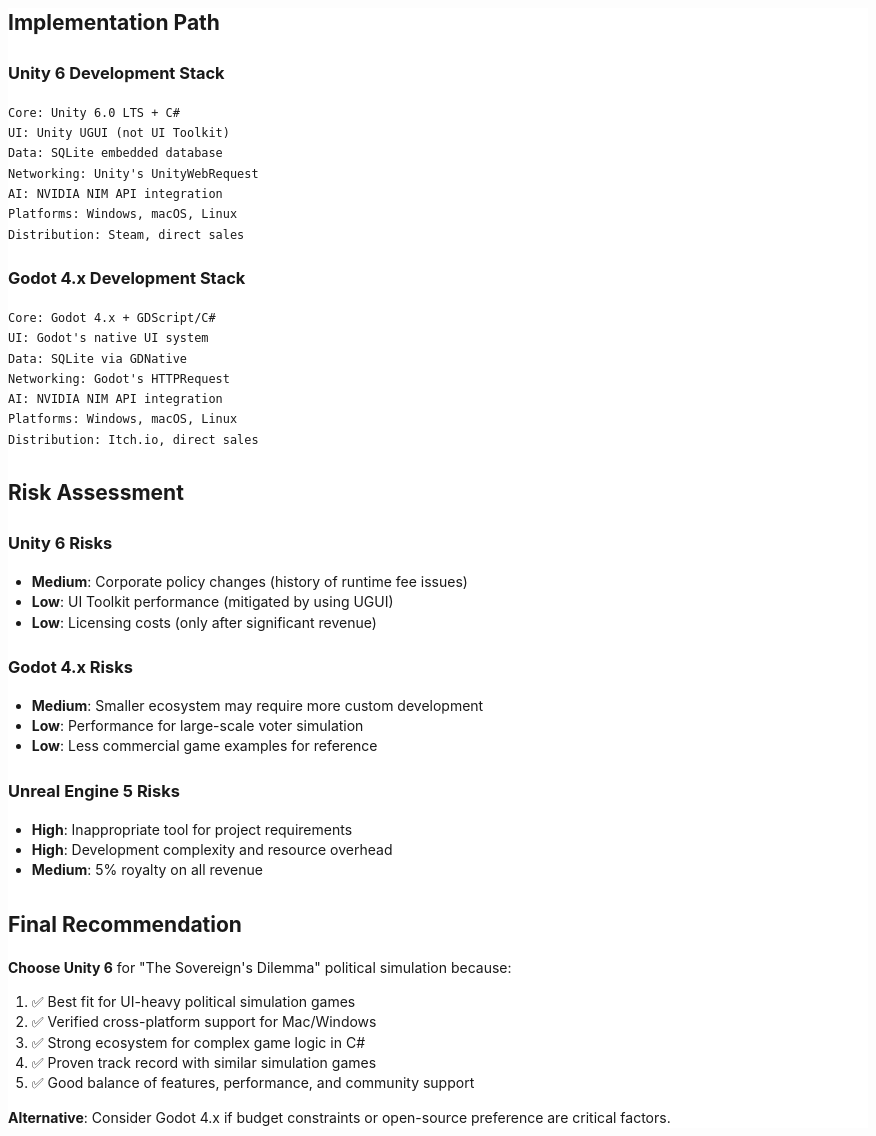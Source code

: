 ## Implementation Path

### Unity 6 Development Stack
```
Core: Unity 6.0 LTS + C#
UI: Unity UGUI (not UI Toolkit)
Data: SQLite embedded database
Networking: Unity's UnityWebRequest
AI: NVIDIA NIM API integration
Platforms: Windows, macOS, Linux
Distribution: Steam, direct sales
```

### Godot 4.x Development Stack
```
Core: Godot 4.x + GDScript/C#
UI: Godot's native UI system
Data: SQLite via GDNative
Networking: Godot's HTTPRequest
AI: NVIDIA NIM API integration
Platforms: Windows, macOS, Linux
Distribution: Itch.io, direct sales
```

## Risk Assessment

### Unity 6 Risks
- **Medium**: Corporate policy changes (history of runtime fee issues)
- **Low**: UI Toolkit performance (mitigated by using UGUI)
- **Low**: Licensing costs (only after significant revenue)

### Godot 4.x Risks
- **Medium**: Smaller ecosystem may require more custom development
- **Low**: Performance for large-scale voter simulation
- **Low**: Less commercial game examples for reference

### Unreal Engine 5 Risks
- **High**: Inappropriate tool for project requirements
- **High**: Development complexity and resource overhead
- **Medium**: 5% royalty on all revenue

## Final Recommendation

**Choose Unity 6** for "The Sovereign's Dilemma" political simulation because:

1. ✅ Best fit for UI-heavy political simulation games
2. ✅ Verified cross-platform support for Mac/Windows
3. ✅ Strong ecosystem for complex game logic in C#
4. ✅ Proven track record with similar simulation games
5. ✅ Good balance of features, performance, and community support

**Alternative**: Consider Godot 4.x if budget constraints or open-source preference are critical factors.